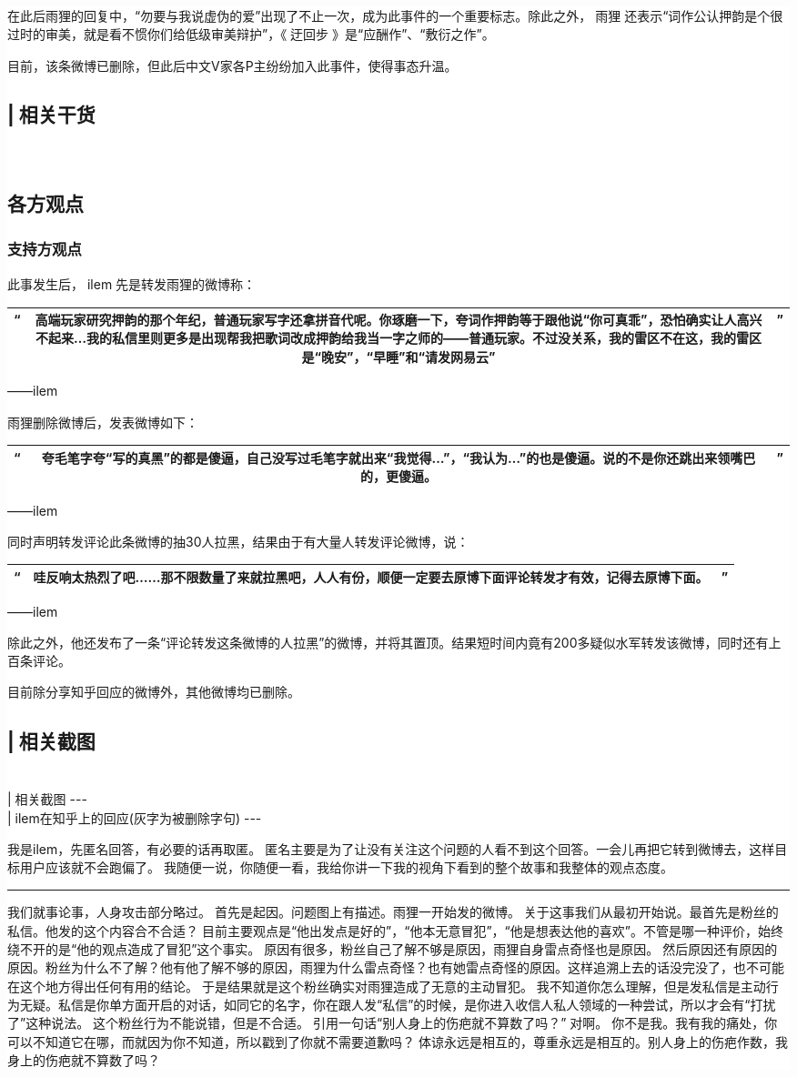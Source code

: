 在此后雨狸的回复中，“勿要与我说虚伪的爱”出现了不止一次，成为此事件的一个重要标志。除此之外，  雨狸
还表示“词作公认押韵是个很过时的审美，就是看不惯你们给低级审美辩护”，《  迂回步  》是“应酬作”、“敷衍之作”。

目前，该条微博已删除，但此后中文V家各P主纷纷加入此事件，使得事态升温。

|  相关干货  
---  
</br>  
  
##  各方观点

###  支持方观点

此事发生后，  ilem  先是转发雨狸的微博称：

|  “  |  高端玩家研究押韵的那个年纪，普通玩家写字还拿拼音代呢。你琢磨一下，夸词作押韵等于跟他说“你可真乖”，恐怕确实让人高兴不起来…我的私信里则更多是出现帮我把歌词改成押韵给我当一字之师的——普通玩家。不过没关系，我的雷区不在这，我的雷区是“晚安”，“早睡”和“请发网易云”  |  ”   
---|---|---  
——ilem  
  
雨狸删除微博后，发表微博如下：

|  “  |  夸毛笔字夸“写的真黑”的都是傻逼，自己没写过毛笔字就出来“我觉得…”，“我认为…”的也是傻逼。说的不是你还跳出来领嘴巴的，更傻逼。  |  ”   
---|---|---  
——ilem  
  
同时声明转发评论此条微博的抽30人拉黑，结果由于有大量人转发评论微博，说：

|  “  |  哇反响太热烈了吧……那不限数量了来就拉黑吧，人人有份，顺便一定要去原博下面评论转发才有效，记得去原博下面。  |  ”   
---|---|---  
——ilem  
  
除此之外，他还发布了一条“评论转发这条微博的人拉黑”的微博，并将其置顶。结果短时间内竟有200多疑似水军转发该微博，同时还有上百条评论。

目前除分享知乎回应的微博外，其他微博均已删除。

|  相关截图  
---  
</br>  
|  相关截图  
---  
</br>  
|  ilem在知乎上的回应(灰字为被删除字句)  
---  
  
我是ilem，先匿名回答，有必要的话再取匿。  匿名主要是为了让没有关注这个问题的人看不到这个回答。一会儿再把它转到微博去，这样目标用户应该就不会跑偏了。
我随便一说，你随便一看，我给你讲一下我的视角下看到的整个故事和我整体的观点态度。  </br>

* * *

我们就事论事，人身攻击部分略过。  首先是起因。问题图上有描述。雨狸一开始发的微博。
关于这事我们从最初开始说。最首先是粉丝的私信。他发的这个内容合不合适？
目前主要观点是“他出发点是好的”，“他本无意冒犯”，“他是想表达他的喜欢”。不管是哪一种评价，始终绕不开的是“他的观点造成了冒犯”这个事实。
原因有很多，粉丝自己了解不够是原因，雨狸自身雷点奇怪也是原因。
然后原因还有原因的原因。粉丝为什么不了解？他有他了解不够的原因，雨狸为什么雷点奇怪？也有她雷点奇怪的原因。这样追溯上去的话没完没了，也不可能在这个地方得出任何有用的结论。
于是结果就是这个粉丝确实对雨狸造成了无意的主动冒犯。
我不知道你怎么理解，但是发私信是主动行为无疑。私信是你单方面开启的对话，如同它的名字，你在跟人发“私信”的时候，是你进入收信人私人领域的一种尝试，所以才会有“打扰了”这种说法。
这个粉丝行为不能说错，但是不合适。  引用一句话“别人身上的伤疤就不算数了吗？”  对啊。
你不是我。我有我的痛处，你可以不知道它在哪，而就因为你不知道，所以戳到了你就不需要道歉吗？
体谅永远是相互的，尊重永远是相互的。别人身上的伤疤作数，我身上的伤疤就不算数了吗？  </br>
